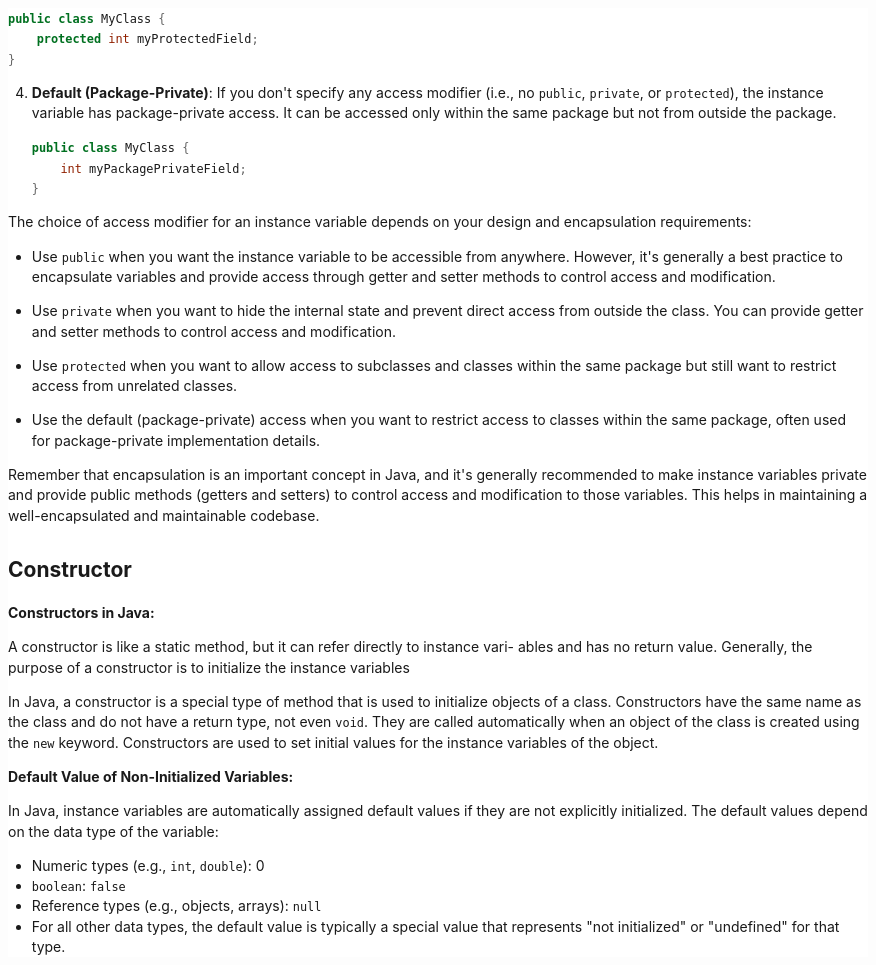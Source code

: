    ```java
   public class MyClass {
       protected int myProtectedField;
   }
   ```

4. **Default (Package-Private)**: If you don't specify any access modifier (i.e., no `public`, `private`, or `protected`), the instance variable has package-private access. It can be accessed only within the same package but not from outside the package.

   ```java
   public class MyClass {
       int myPackagePrivateField;
   }
   ```

The choice of access modifier for an instance variable depends on your design and encapsulation requirements:

- Use `public` when you want the instance variable to be accessible from anywhere. However, it's generally a best practice to encapsulate variables and provide access through getter and setter methods to control access and modification.

- Use `private` when you want to hide the internal state and prevent direct access from outside the class. You can provide getter and setter methods to control access and modification.

- Use `protected` when you want to allow access to subclasses and classes within the same package but still want to restrict access from unrelated classes.

- Use the default (package-private) access when you want to restrict access to classes within the same package, often used for package-private implementation details.

Remember that encapsulation is an important concept in Java, and it's generally recommended to make instance variables private and provide public methods (getters and setters) to control access and modification to those variables. This helps in maintaining a well-encapsulated and maintainable codebase.

## Constructor 
**Constructors in Java:**

A constructor is like a static method, but it can refer directly to instance vari-
ables and has no return value. Generally, the purpose of a constructor is to initialize
the instance variables

In Java, a constructor is a special type of method that is used to initialize objects of a class. Constructors have the same name as the class and do not have a return type, not even `void`. They are called automatically when an object of the class is created using the `new` keyword. Constructors are used to set initial values for the instance variables of the object.

**Default Value of Non-Initialized Variables:**

In Java, instance variables are automatically assigned default values if they are not explicitly initialized. The default values depend on the data type of the variable:

- Numeric types (e.g., `int`, `double`): 0
- `boolean`: `false`
- Reference types (e.g., objects, arrays): `null`
- For all other data types, the default value is typically a special value that represents "not initialized" or "undefined" for that type.
